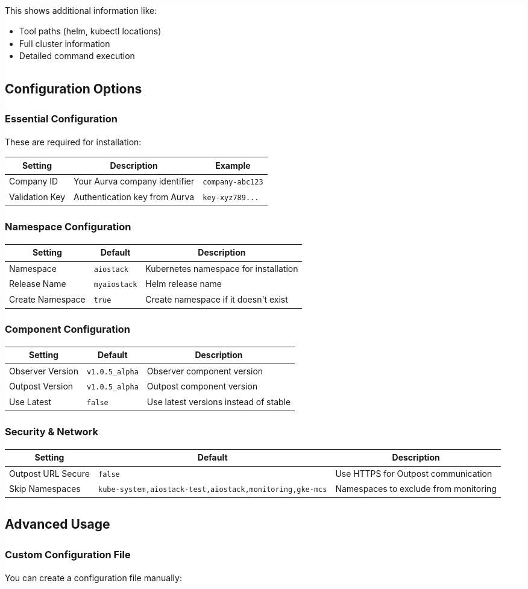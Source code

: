 This shows additional information like:
- Tool paths (helm, kubectl locations)
- Full cluster information
- Detailed command execution

## Configuration Options

### Essential Configuration

These are required for installation:

| Setting | Description | Example |
|---------|-------------|---------|
| Company ID | Your Aurva company identifier | `company-abc123` |
| Validation Key | Authentication key from Aurva | `key-xyz789...` |

### Namespace Configuration

| Setting | Default | Description |
|---------|---------|-------------|
| Namespace | `aiostack` | Kubernetes namespace for installation |
| Release Name | `myaiostack` | Helm release name |
| Create Namespace | `true` | Create namespace if it doesn't exist |

### Component Configuration

| Setting | Default | Description |
|---------|---------|-------------|
| Observer Version | `v1.0.5_alpha` | Observer component version |
| Outpost Version | `v1.0.5_alpha` | Outpost component version |
| Use Latest | `false` | Use latest versions instead of stable |

### Security & Network

| Setting | Default | Description |
|---------|---------|-------------|
| Outpost URL Secure | `false` | Use HTTPS for Outpost communication |
| Skip Namespaces | `kube-system,aiostack-test,aiostack,monitoring,gke-mcs` | Namespaces to exclude from monitoring |

## Advanced Usage

### Custom Configuration File

You can create a configuration file manually:
